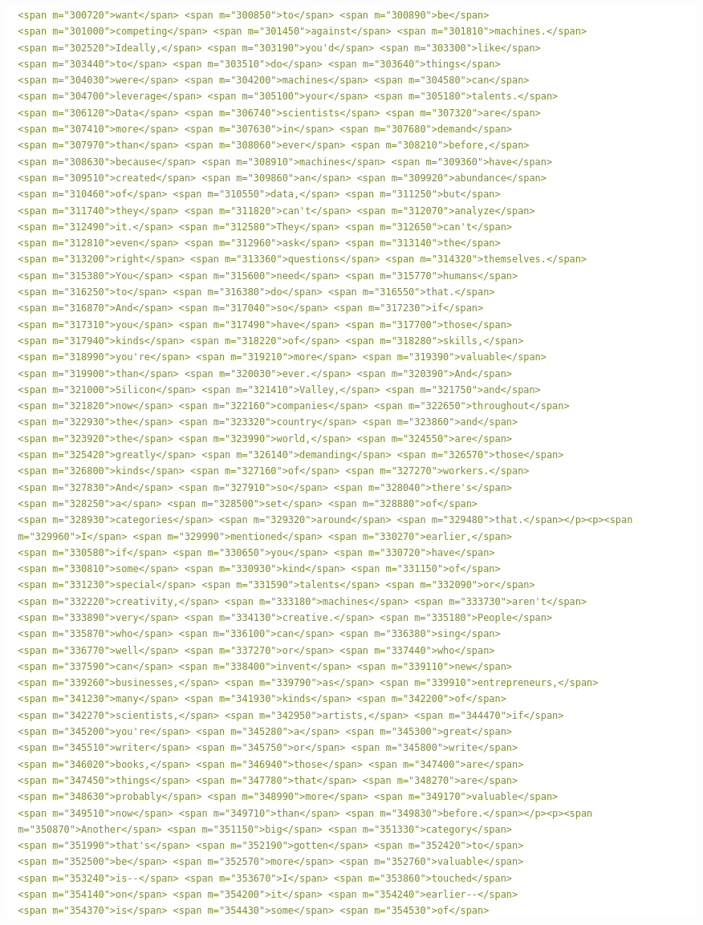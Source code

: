 ```yaml
  <span m="300720">want</span> <span m="300850">to</span> <span m="300890">be</span>
  <span m="301000">competing</span> <span m="301450">against</span> <span m="301810">machines.</span>
  <span m="302520">Ideally,</span> <span m="303190">you'd</span> <span m="303300">like</span>
  <span m="303440">to</span> <span m="303510">do</span> <span m="303640">things</span>
  <span m="304030">were</span> <span m="304200">machines</span> <span m="304580">can</span>
  <span m="304700">leverage</span> <span m="305100">your</span> <span m="305180">talents.</span>
  <span m="306120">Data</span> <span m="306740">scientists</span> <span m="307320">are</span>
  <span m="307410">more</span> <span m="307630">in</span> <span m="307680">demand</span>
  <span m="307970">than</span> <span m="308060">ever</span> <span m="308210">before,</span>
  <span m="308630">because</span> <span m="308910">machines</span> <span m="309360">have</span>
  <span m="309510">created</span> <span m="309860">an</span> <span m="309920">abundance</span>
  <span m="310460">of</span> <span m="310550">data,</span> <span m="311250">but</span>
  <span m="311740">they</span> <span m="311820">can't</span> <span m="312070">analyze</span>
  <span m="312490">it.</span> <span m="312580">They</span> <span m="312650">can't</span>
  <span m="312810">even</span> <span m="312960">ask</span> <span m="313140">the</span>
  <span m="313200">right</span> <span m="313360">questions</span> <span m="314320">themselves.</span>
  <span m="315380">You</span> <span m="315600">need</span> <span m="315770">humans</span>
  <span m="316250">to</span> <span m="316380">do</span> <span m="316550">that.</span>
  <span m="316870">And</span> <span m="317040">so</span> <span m="317230">if</span>
  <span m="317310">you</span> <span m="317490">have</span> <span m="317700">those</span>
  <span m="317940">kinds</span> <span m="318220">of</span> <span m="318280">skills,</span>
  <span m="318990">you're</span> <span m="319210">more</span> <span m="319390">valuable</span>
  <span m="319900">than</span> <span m="320030">ever.</span> <span m="320390">And</span>
  <span m="321000">Silicon</span> <span m="321410">Valley,</span> <span m="321750">and</span>
  <span m="321820">now</span> <span m="322160">companies</span> <span m="322650">throughout</span>
  <span m="322930">the</span> <span m="323320">country</span> <span m="323860">and</span>
  <span m="323920">the</span> <span m="323990">world,</span> <span m="324550">are</span>
  <span m="325420">greatly</span> <span m="326140">demanding</span> <span m="326570">those</span>
  <span m="326800">kinds</span> <span m="327160">of</span> <span m="327270">workers.</span>
  <span m="327830">And</span> <span m="327910">so</span> <span m="328040">there's</span>
  <span m="328250">a</span> <span m="328500">set</span> <span m="328880">of</span>
  <span m="328930">categories</span> <span m="329320">around</span> <span m="329480">that.</span></p><p><span
  m="329960">I</span> <span m="329990">mentioned</span> <span m="330270">earlier,</span>
  <span m="330580">if</span> <span m="330650">you</span> <span m="330720">have</span>
  <span m="330810">some</span> <span m="330930">kind</span> <span m="331150">of</span>
  <span m="331230">special</span> <span m="331590">talents</span> <span m="332090">or</span>
  <span m="332220">creativity,</span> <span m="333180">machines</span> <span m="333730">aren't</span>
  <span m="333890">very</span> <span m="334130">creative.</span> <span m="335180">People</span>
  <span m="335870">who</span> <span m="336100">can</span> <span m="336380">sing</span>
  <span m="336770">well</span> <span m="337270">or</span> <span m="337440">who</span>
  <span m="337590">can</span> <span m="338400">invent</span> <span m="339110">new</span>
  <span m="339260">businesses,</span> <span m="339790">as</span> <span m="339910">entrepreneurs,</span>
  <span m="341230">many</span> <span m="341930">kinds</span> <span m="342200">of</span>
  <span m="342270">scientists,</span> <span m="342950">artists,</span> <span m="344470">if</span>
  <span m="345200">you're</span> <span m="345280">a</span> <span m="345300">great</span>
  <span m="345510">writer</span> <span m="345750">or</span> <span m="345800">write</span>
  <span m="346020">books,</span> <span m="346940">those</span> <span m="347400">are</span>
  <span m="347450">things</span> <span m="347780">that</span> <span m="348270">are</span>
  <span m="348630">probably</span> <span m="348990">more</span> <span m="349170">valuable</span>
  <span m="349510">now</span> <span m="349710">than</span> <span m="349830">before.</span></p><p><span
  m="350870">Another</span> <span m="351150">big</span> <span m="351330">category</span>
  <span m="351990">that's</span> <span m="352190">gotten</span> <span m="352420">to</span>
  <span m="352500">be</span> <span m="352570">more</span> <span m="352760">valuable</span>
  <span m="353240">is--</span> <span m="353670">I</span> <span m="353860">touched</span>
  <span m="354140">on</span> <span m="354200">it</span> <span m="354240">earlier--</span>
  <span m="354370">is</span> <span m="354430">some</span> <span m="354530">of</span>
```